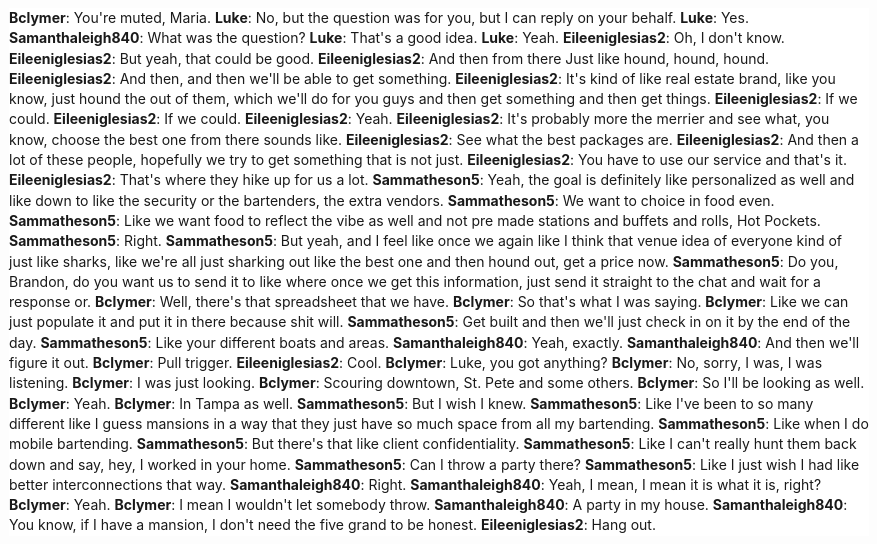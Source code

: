 **Bclymer**: You're muted, Maria.
**Luke**: No, but the question was for you, but I can reply on your behalf.
**Luke**: Yes.
**Samanthaleigh840**: What was the question?
**Luke**: That's a good idea.
**Luke**: Yeah.
**Eileeniglesias2**: Oh, I don't know.
**Eileeniglesias2**: But yeah, that could be good.
**Eileeniglesias2**: And then from there Just like hound, hound, hound.
**Eileeniglesias2**: And then, and then we'll be able to get something.
**Eileeniglesias2**: It's kind of like real estate brand, like you know, just hound the out of them, which we'll do for you guys and then get something and then get things.
**Eileeniglesias2**: If we could.
**Eileeniglesias2**: If we could.
**Eileeniglesias2**: Yeah.
**Eileeniglesias2**: It's probably more the merrier and see what, you know, choose the best one from there sounds like.
**Eileeniglesias2**: See what the best packages are.
**Eileeniglesias2**: And then a lot of these people, hopefully we try to get something that is not just.
**Eileeniglesias2**: You have to use our service and that's it.
**Eileeniglesias2**: That's where they hike up for us a lot.
**Sammatheson5**: Yeah, the goal is definitely like personalized as well and like down to like the security or the bartenders, the extra vendors.
**Sammatheson5**: We want to choice in food even.
**Sammatheson5**: Like we want food to reflect the vibe as well and not pre made stations and buffets and rolls, Hot Pockets.
**Sammatheson5**: Right.
**Sammatheson5**: But yeah, and I feel like once we again like I think that venue idea of everyone kind of just like sharks, like we're all just sharking out like the best one and then hound out, get a price now.
**Sammatheson5**: Do you, Brandon, do you want us to send it to like where once we get this information, just send it straight to the chat and wait for a response or.
**Bclymer**: Well, there's that spreadsheet that we have.
**Bclymer**: So that's what I was saying.
**Bclymer**: Like we can just populate it and put it in there because shit will.
**Sammatheson5**: Get built and then we'll just check in on it by the end of the day.
**Sammatheson5**: Like your different boats and areas.
**Samanthaleigh840**: Yeah, exactly.
**Samanthaleigh840**: And then we'll figure it out.
**Bclymer**: Pull trigger.
**Eileeniglesias2**: Cool.
**Bclymer**: Luke, you got anything?
**Bclymer**: No, sorry, I was, I was listening.
**Bclymer**: I was just looking.
**Bclymer**: Scouring downtown, St. Pete and some others.
**Bclymer**: So I'll be looking as well.
**Bclymer**: Yeah.
**Bclymer**: In Tampa as well.
**Sammatheson5**: But I wish I knew.
**Sammatheson5**: Like I've been to so many different like I guess mansions in a way that they just have so much space from all my bartending.
**Sammatheson5**: Like when I do mobile bartending.
**Sammatheson5**: But there's that like client confidentiality.
**Sammatheson5**: Like I can't really hunt them back down and say, hey, I worked in your home.
**Sammatheson5**: Can I throw a party there?
**Sammatheson5**: Like I just wish I had like better interconnections that way.
**Samanthaleigh840**: Right.
**Samanthaleigh840**: Yeah, I mean, I mean it is what it is, right?
**Bclymer**: Yeah.
**Bclymer**: I mean I wouldn't let somebody throw.
**Samanthaleigh840**: A party in my house.
**Samanthaleigh840**: You know, if I have a mansion, I don't need the five grand to be honest.
**Eileeniglesias2**: Hang out.